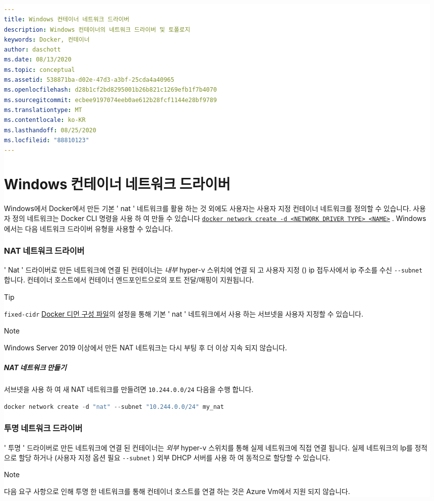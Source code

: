 ```yaml
---
title: Windows 컨테이너 네트워크 드라이버
description: Windows 컨테이너의 네트워크 드라이버 및 토폴로지
keywords: Docker, 컨테이너
author: daschott
ms.date: 08/13/2020
ms.topic: conceptual
ms.assetid: 538871ba-d02e-47d3-a3bf-25cda4a40965
ms.openlocfilehash: d28b1cf2bd8295001b26b821c1269efb1f7b4070
ms.sourcegitcommit: ecbee9197074eeb0ae612b28fcf1144e28bf9789
ms.translationtype: MT
ms.contentlocale: ko-KR
ms.lasthandoff: 08/25/2020
ms.locfileid: "88810123"
---
```

# <a name="windows-container-network-drivers"></a>Windows 컨테이너 네트워크 드라이버

Windows에서 Docker에서 만든 기본 ' nat ' 네트워크를 활용 하는 것 외에도 사용자는 사용자 지정 컨테이너 네트워크를 정의할 수 있습니다. 사용자 정의 네트워크는 Docker CLI 명령을 사용 하 여 만들 수 있습니다 [`docker network create -d <NETWORK DRIVER TYPE> <NAME>`](https://docs.docker.com/engine/reference/commandline/network_create/) . Windows에서는 다음 네트워크 드라이버 유형을 사용할 수 있습니다.


### <a name="nat-network-driver"></a>NAT 네트워크 드라이버

' Nat ' 드라이버로 만든 네트워크에 연결 된 컨테이너는 *내부* hyper-v 스위치에 연결 되 고 사용자 지정 () ip 접두사에서 ip 주소를 수신 ``--subnet`` 합니다. 컨테이너 호스트에서 컨테이너 엔드포인트으로의 포트 전달/매핑이 지원됩니다.

  >[!TIP]
  > `fixed-cidr` [Docker 디먼 구성 파일](https://docs.docker.com/engine/reference/commandline/dockerd/#/windows-configuration-file)의 설정을 통해 기본 ' nat ' 네트워크에서 사용 하는 서브넷을 사용자 지정할 수 있습니다.

  >[!NOTE]
  > Windows Server 2019 이상에서 만든 NAT 네트워크는 다시 부팅 후 더 이상 지속 되지 않습니다.

##### <a name="creating-a-nat-network"></a>NAT 네트워크 만들기

서브넷을 사용 하 여 새 NAT 네트워크를 만들려면 `10.244.0.0/24` 다음을 수행 합니다.
```powershell
docker network create -d "nat" --subnet "10.244.0.0/24" my_nat
```


### <a name="transparent-network-driver"></a>투명 네트워크 드라이버

' 투명 ' 드라이버로 만든 네트워크에 연결 된 컨테이너는 *외부* hyper-v 스위치를 통해 실제 네트워크에 직접 연결 됩니다. 실제 네트워크의 Ip를 정적으로 할당 하거나 (사용자 지정 옵션 필요 ``--subnet`` ) 외부 DHCP 서버를 사용 하 여 동적으로 할당할 수 있습니다.

  >[!NOTE]
  >다음 요구 사항으로 인해 투명 한 네트워크를 통해 컨테이너 호스트를 연결 하는 것은 Azure Vm에서 지원 되지 않습니다.
